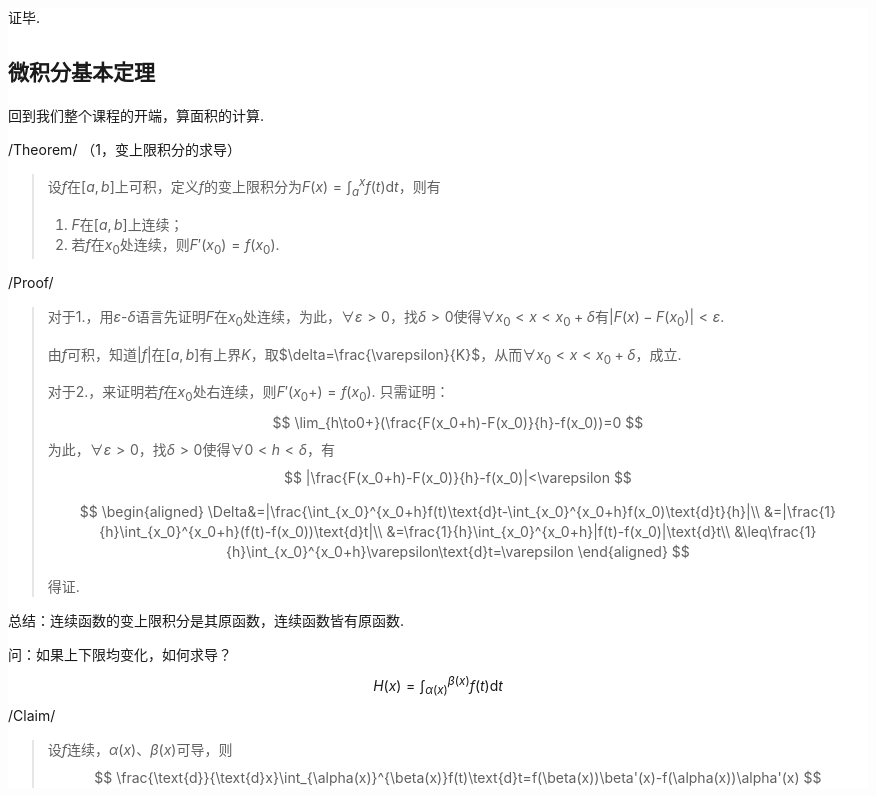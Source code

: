证毕.

## 微积分基本定理

回到我们整个课程的开端，算面积的计算.

/Theorem/ （1，变上限积分的求导）

> 设$f$在$[a,b]$上可积，定义$f$的变上限积分为$F(x)=\int_a^xf(t)\text{d}t$，则有
>
> 1. $F$在$[a,b]$上连续；
> 2. 若$f$在$x_0$处连续，则$F'(x_0)=f(x_0)$.

/Proof/

> 对于1.，用$\varepsilon$-$\delta$语言先证明$F$在$x_0$处连续，为此，$\forall\varepsilon>0$，找$\delta>0$使得$\forall x_0<x<x_0+\delta$有$|F(x)-F(x_0)|<\varepsilon$.
>
> 由$f$可积，知道$|f|$在$[a,b]$有上界$K$，取$\delta=\frac{\varepsilon}{K}$，从而$\forall x_0<x<x_0+\delta$，成立.
>
> 对于2.，来证明若$f$在$x_0$处右连续，则$F'(x_0+)=f(x_0)$. 只需证明：
> $$
> \lim_{h\to0+}(\frac{F(x_0+h)-F(x_0)}{h}-f(x_0))=0
> $$
> 为此，$\forall\varepsilon>0$，找$\delta>0$使得$\forall0<h<\delta$，有
> $$
> |\frac{F(x_0+h)-F(x_0)}{h}-f(x_0)|<\varepsilon
> $$
>
> $$
> \begin{aligned}
> \Delta&=|\frac{\int_{x_0}^{x_0+h}f(t)\text{d}t-\int_{x_0}^{x_0+h}f(x_0)\text{d}t}{h}|\\
> &=|\frac{1}{h}\int_{x_0}^{x_0+h}(f(t)-f(x_0))\text{d}t|\\
> &=\frac{1}{h}\int_{x_0}^{x_0+h}|f(t)-f(x_0)|\text{d}t\\
> &\leq\frac{1}{h}\int_{x_0}^{x_0+h}\varepsilon\text{d}t=\varepsilon
> \end{aligned}
> $$
>
> 得证.

总结：连续函数的变上限积分是其原函数，连续函数皆有原函数.

问：如果上下限均变化，如何求导？
$$
H(x)=\int_{\alpha(x)}^{\beta(x)}f(t)\text{d}t
$$
/Claim/

> 设$f$连续，$\alpha(x)$、$\beta(x)$可导，则
> $$
> \frac{\text{d}}{\text{d}x}\int_{\alpha(x)}^{\beta(x)}f(t)\text{d}t=f(\beta(x))\beta'(x)-f(\alpha(x))\alpha'(x)
> $$

